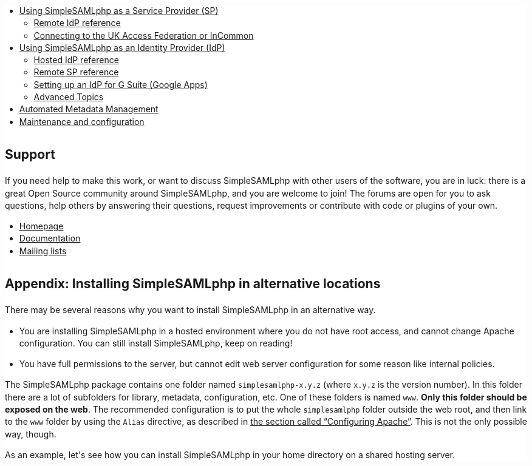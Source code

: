  - [Using SimpleSAMLphp as a Service Provider (SP)](simplesamlphp-sp)
   + [Remote IdP reference](simplesamlphp-reference-idp-remote)
   + [Connecting to the UK Access Federation or InCommon](simplesamlphp-ukaccess)
 - [Using SimpleSAMLphp as an Identity Provider (IdP)](simplesamlphp-idp)
   + [Hosted IdP reference](simplesamlphp-reference-idp-hosted)
   + [Remote SP reference](simplesamlphp-reference-sp-remote)
   + [Setting up an IdP for G Suite (Google Apps)](simplesamlphp-googleapps)
   + [Advanced Topics](simplesamlphp-idp-more)
 - [Automated Metadata Management](./metarefresh:simplesamlphp-automated_metadata)
 - [Maintenance and configuration](simplesamlphp-maintenance)


Support
-------

If you need help to make this work, or want to discuss SimpleSAMLphp with other users of the software, you are
in luck: there is a great Open Source community around SimpleSAMLphp, and you are welcome to join! The forums are open 
for you to ask questions, help others by answering their questions, request improvements or contribute with 
code or plugins of your own.

-  [Homepage](https://simplesamlphp.org)
-  [Documentation](https://simplesamlphp.org/docs/)
-  [Mailing lists](https://simplesamlphp.org/lists)


Appendix: Installing SimpleSAMLphp in alternative locations
-------------------------------------------------

There may be several reasons why you want to install SimpleSAMLphp in an alternative way.

- You are installing SimpleSAMLphp in a hosted environment where you do not have root access, and cannot change
   Apache configuration. You can still install SimpleSAMLphp, keep on reading!

- You have full permissions to the server, but cannot edit web server configuration for some reason like internal 
policies.

The SimpleSAMLphp package contains one folder named `simplesamlphp-x.y.z` (where `x.y.z` is the version number). In 
this folder there are a lot of subfolders for library, metadata, configuration, etc. One of these folders is named 
`www`. **Only this folder should be exposed on the web**. The recommended configuration is to put the whole 
`simplesamlphp` folder outside the web root, and then link to the `www` folder by using the `Alias` directive, as 
described in [the section called “Configuring Apache”](#section_4 "Configuring Apache"). This is not the only
possible way, though.

As an example, let's see how you can install SimpleSAMLphp in your home directory on a shared hosting server.
